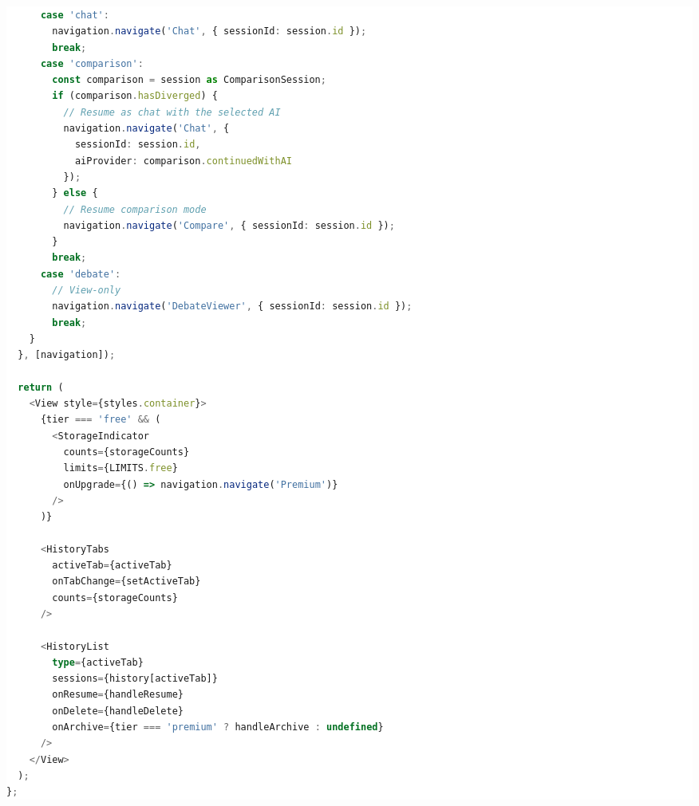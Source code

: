 ```typescript
      case 'chat':
        navigation.navigate('Chat', { sessionId: session.id });
        break;
      case 'comparison':
        const comparison = session as ComparisonSession;
        if (comparison.hasDiverged) {
          // Resume as chat with the selected AI
          navigation.navigate('Chat', { 
            sessionId: session.id,
            aiProvider: comparison.continuedWithAI 
          });
        } else {
          // Resume comparison mode
          navigation.navigate('Compare', { sessionId: session.id });
        }
        break;
      case 'debate':
        // View-only
        navigation.navigate('DebateViewer', { sessionId: session.id });
        break;
    }
  }, [navigation]);
  
  return (
    <View style={styles.container}>
      {tier === 'free' && (
        <StorageIndicator 
          counts={storageCounts}
          limits={LIMITS.free}
          onUpgrade={() => navigation.navigate('Premium')}
        />
      )}
      
      <HistoryTabs 
        activeTab={activeTab}
        onTabChange={setActiveTab}
        counts={storageCounts}
      />
      
      <HistoryList
        type={activeTab}
        sessions={history[activeTab]}
        onResume={handleResume}
        onDelete={handleDelete}
        onArchive={tier === 'premium' ? handleArchive : undefined}
      />
    </View>
  );
};
```
